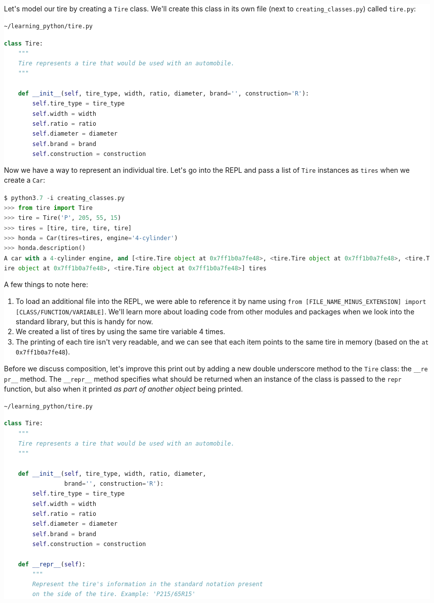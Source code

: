 Let's model our tire by creating a `Tire` class. We'll create this class in its own file (next to `creating_classes.py`) called `tire.py`:

`~/learning_python/tire.py`

```python
class Tire:
    """
    Tire represents a tire that would be used with an automobile.
    """

    def __init__(self, tire_type, width, ratio, diameter, brand='', construction='R'):
        self.tire_type = tire_type
        self.width = width
        self.ratio = ratio
        self.diameter = diameter
        self.brand = brand
        self.construction = construction
```

Now we have a way to represent an individual tire. Let's go into the REPL and pass a list of `Tire` instances as `tires` when we create a `Car`:

```python
$ python3.7 -i creating_classes.py
>>> from tire import Tire
>>> tire = Tire('P', 205, 55, 15)
>>> tires = [tire, tire, tire, tire]
>>> honda = Car(tires=tires, engine='4-cylinder')
>>> honda.description()
A car with a 4-cylinder engine, and [<tire.Tire object at 0x7ff1b0a7fe48>, <tire.Tire object at 0x7ff1b0a7fe48>, <tire.Tire object at 0x7ff1b0a7fe48>, <tire.Tire object at 0x7ff1b0a7fe48>] tires
```

A few things to note here:

1. To load an additional file into the REPL, we were able to reference it by name using `from [FILE_NAME_MINUS_EXTENSION] import [CLASS/FUNCTION/VARIABLE]`. We'll learn more about loading code from other modules and packages when we look into the standard library, but this is handy for now.
2. We created a list of tires by using the same tire variable 4 times.
3. The printing of each tire isn't very readable, and we can see that each item points to the same tire in memory (based on the `at 0x7ff1b0a7fe48`).

Before we discuss composition, let's improve this print out by adding a new double underscore method to the `Tire` class: the `__repr__` method. The `__repr__` method specifies what should be returned when an instance of the class is passed to the `repr` function, but also when it printed *as part of another object* being printed.

`~/learning_python/tire.py`

```python
class Tire:
    """
    Tire represents a tire that would be used with an automobile.
    """

    def __init__(self, tire_type, width, ratio, diameter,
                 brand='', construction='R'):
        self.tire_type = tire_type
        self.width = width
        self.ratio = ratio
        self.diameter = diameter
        self.brand = brand
        self.construction = construction

    def __repr__(self):
        """
        Represent the tire's information in the standard notation present
        on the side of the tire. Example: 'P215/65R15'
```